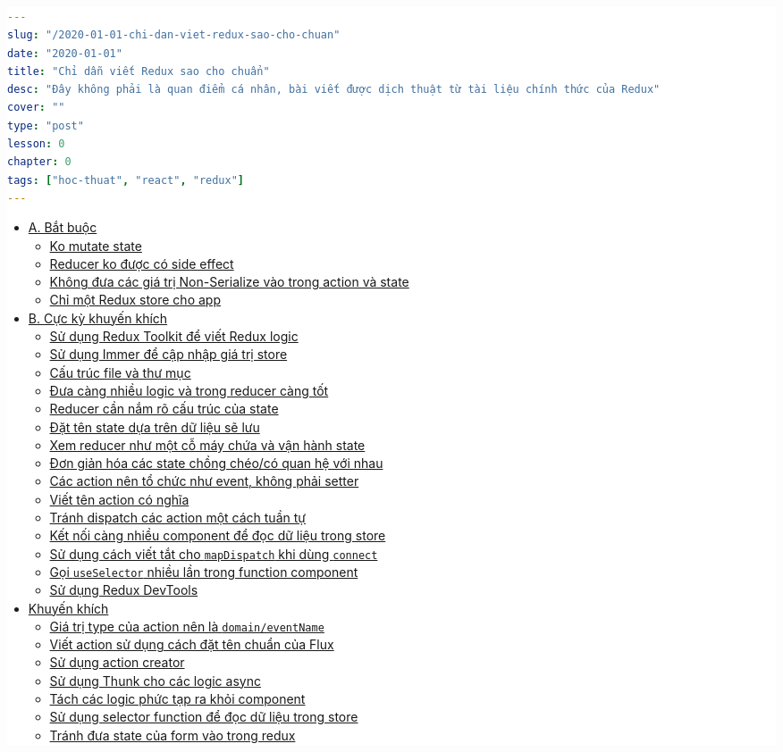 ```yaml
---
slug: "/2020-01-01-chi-dan-viet-redux-sao-cho-chuan"
date: "2020-01-01"
title: "Chỉ dẫn viết Redux sao cho chuẩn"
desc: "Đây không phải là quan điểm cá nhân, bài viết được dịch thuật từ tài liệu chính thức của Redux"
cover: ""
type: "post"
lesson: 0
chapter: 0
tags: ["hoc-thuat", "react", "redux"]
---
```




- [A. Bắt buộc](#a-bắt-buộc)
  - [Ko mutate state](#ko-mutate-state)
  - [Reducer ko được có side effect](#reducer-ko-được-có-side-effect)
  - [Không đưa các giá trị Non-Serialize vào trong action và state](#không-đưa-các-giá-trị-non-serialize-vào-trong-action-và-state)
  - [Chỉ một Redux store cho app](#chỉ-một-redux-store-cho-app)
- [B. Cực kỳ khuyến khích](#b-cực-kỳ-khuyến-khích)
  - [Sử dụng Redux Toolkit để viết Redux logic](#sử-dụng-redux-toolkit-để-viết-redux-logic)
  - [Sử dụng Immer để cập nhập giá trị store](#sử-dụng-immer-để-cập-nhập-giá-trị-store)
  - [Cấu trúc file và thư mục](#cấu-trúc-file-và-thư-mục)
  - [Đưa càng nhiều logic và trong reducer càng tốt](#đưa-càng-nhiều-logic-và-trong-reducer-càng-tốt)
  - [Reducer cần nắm rõ cấu trúc của state](#reducer-cần-nắm-rõ-cấu-trúc-của-state)
  - [Đặt tên state dựa trên dữ liệu sẽ lưu](#đặt-tên-state-dựa-trên-dữ-liệu-sẽ-lưu)
  - [Xem reducer như một cỗ máy chứa và vận hành state](#xem-reducer-như-một-cỗ-máy-chứa-và-vận-hành-state)
  - [Đơn giản hóa các state chồng chéo/có quan hệ với nhau](#đơn-giản-hóa-các-state-chồng-chéocó-quan-hệ-với-nhau)
  - [Các action nên tổ chức như event, không phải setter](#các-action-nên-tổ-chức-như-event-không-phải-setter)
  - [Viết tên action có nghĩa](#viết-tên-action-có-nghĩa)
  - [Tránh dispatch các action một cách tuần tự](#tránh-dispatch-các-action-một-cách-tuần-tự)
  - [Kết nối càng nhiều component để đọc dữ liệu trong store](#kết-nối-càng-nhiều-component-để-đọc-dữ-liệu-trong-store)
  - [Sử dụng cách viết tắt cho `mapDispatch` khi dùng `connect`](#sử-dụng-cách-viết-tắt-cho-mapdispatch-khi-dùng-connect)
  - [Gọi `useSelector` nhiều lần trong function component](#gọi-useselector-nhiều-lần-trong-function-component)
  - [Sử dụng Redux DevTools](#sử-dụng-redux-devtools)
- [Khuyến khích](#khuyến-khích)
  - [Giá trị type của action nên là `domain/eventName`](#giá-trị-type-của-action-nên-là-domaineventname)
  - [Viết action sử dụng cách đặt tên chuẩn của Flux](#viết-action-sử-dụng-cách-đặt-tên-chuẩn-của-flux)
  - [Sử dụng action creator](#sử-dụng-action-creator)
  - [Sử dụng Thunk cho các logic async](#sử-dụng-thunk-cho-các-logic-async)
  - [Tách các logic phức tạp ra khỏi component](#tách-các-logic-phức-tạp-ra-khỏi-component)
  - [Sử dụng selector function để đọc dữ liệu trong store](#sử-dụng-selector-function-để-đọc-dữ-liệu-trong-store)
  - [Tránh đưa state của form vào trong redux](#tránh-đưa-state-của-form-vào-trong-redux)
